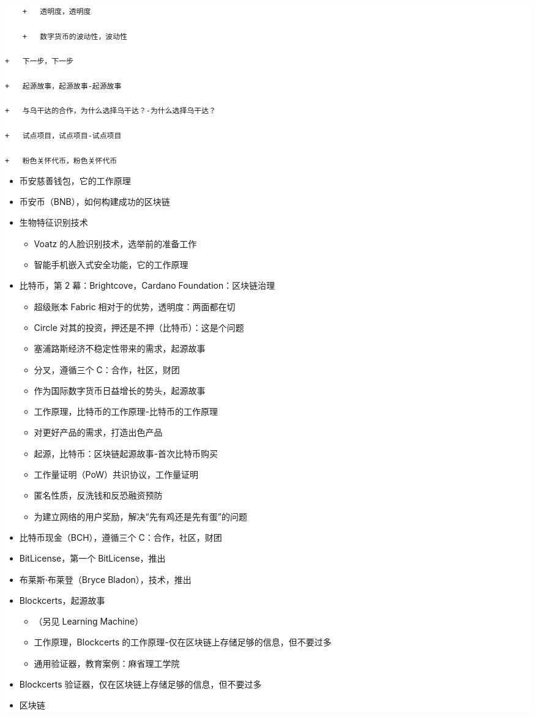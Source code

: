         +   透明度，透明度

        +   数字货币的波动性，波动性

    +   下一步，下一步

    +   起源故事，起源故事-起源故事

    +   与乌干达的合作，为什么选择乌干达？-为什么选择乌干达？

    +   试点项目，试点项目-试点项目

    +   粉色关怀代币，粉色关怀代币

+   币安慈善钱包，它的工作原理

+   币安币（BNB），如何构建成功的区块链

+   生物特征识别技术

    +   Voatz 的人脸识别技术，选举前的准备工作

    +   智能手机嵌入式安全功能，它的工作原理

+   比特币，第 2 幕：Brightcove，Cardano Foundation：区块链治理

    +   超级账本 Fabric 相对于的优势，透明度：两面都在切

    +   Circle 对其的投资，押还是不押（比特币）：这是个问题

    +   塞浦路斯经济不稳定性带来的需求，起源故事

    +   分叉，遵循三个 C：合作，社区，财团

    +   作为国际数字货币日益增长的势头，起源故事

    +   工作原理，比特币的工作原理-比特币的工作原理

    +   对更好产品的需求，打造出色产品

    +   起源，比特币：区块链起源故事-首次比特币购买

    +   工作量证明（PoW）共识协议，工作量证明

    +   匿名性质，反洗钱和反恐融资预防

    +   为建立网络的用户奖励，解决“先有鸡还是先有蛋”的问题

+   比特币现金（BCH），遵循三个 C：合作，社区，财团

+   BitLicense，第一个 BitLicense，推出

+   布莱斯·布莱登（Bryce Bladon），技术，推出

+   Blockcerts，起源故事

    +   （另见 Learning Machine）

    +   工作原理，Blockcerts 的工作原理-仅在区块链上存储足够的信息，但不要过多

    +   通用验证器，教育案例：麻省理工学院

+   Blockcerts 验证器，仅在区块链上存储足够的信息，但不要过多

+   区块链
